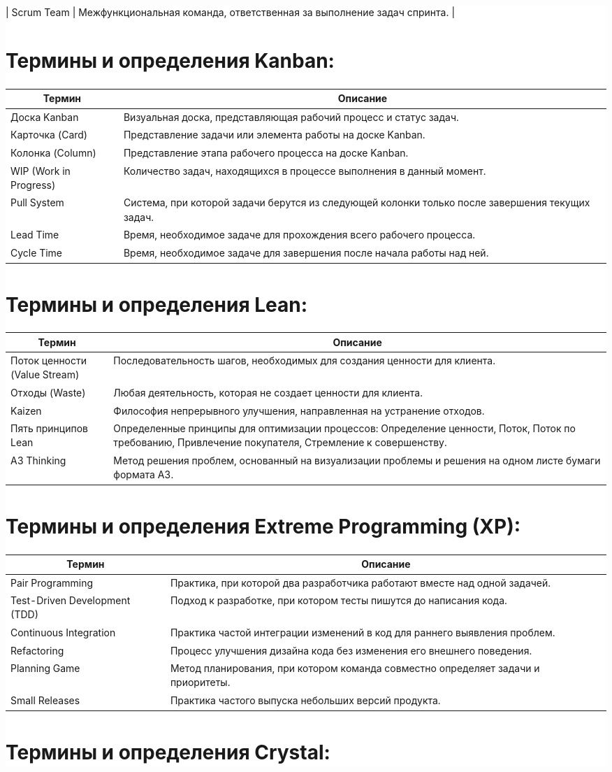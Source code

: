 | Scrum Team | Межфункциональная команда, ответственная за выполнение задач спринта. |
		
# Термины и определения Kanban:

| Термин | Описание |
| --- | --- |
| Доска Kanban | Визуальная доска, представляющая рабочий процесс и статус задач. |
| Карточка (Card) | Представление задачи или элемента работы на доске Kanban. |
| Колонка (Column) | Представление этапа рабочего процесса на доске Kanban. |
| WIP (Work in Progress) | Количество задач, находящихся в процессе выполнения в данный момент. |
| Pull System | Система, при которой задачи берутся из следующей колонки только после завершения текущих задач. |
| Lead Time | Время, необходимое задаче для прохождения всего рабочего процесса. |
| Cycle Time | Время, необходимое задаче для завершения после начала работы над ней. |
		
# Термины и определения Lean:

| Термин | Описание |
| --- | --- |
| Поток ценности (Value Stream) | Последовательность шагов, необходимых для создания ценности для клиента. |
| Отходы (Waste) | Любая деятельность, которая не создает ценности для клиента. |
| Kaizen | Философия непрерывного улучшения, направленная на устранение отходов. |
| Пять принципов Lean | Определенные принципы для оптимизации процессов: Определение ценности, Поток, Поток по требованию, Привлечение покупателя, Стремление к совершенству. |
| A3 Thinking | Метод решения проблем, основанный на визуализации проблемы и решения на одном листе бумаги формата A3. |
		
# Термины и определения Extreme Programming (XP):

| Термин | Описание |
| --- | --- |
| Pair Programming | Практика, при которой два разработчика работают вместе над одной задачей. |
| Test-Driven Development (TDD) | Подход к разработке, при котором тесты пишутся до написания кода. |
| Continuous Integration | Практика частой интеграции изменений в код для раннего выявления проблем. |
| Refactoring | Процесс улучшения дизайна кода без изменения его внешнего поведения. |
| Planning Game | Метод планирования, при котором команда совместно определяет задачи и приоритеты. |
| Small Releases | Практика частого выпуска небольших версий продукта. |
		
# Термины и определения Crystal:
